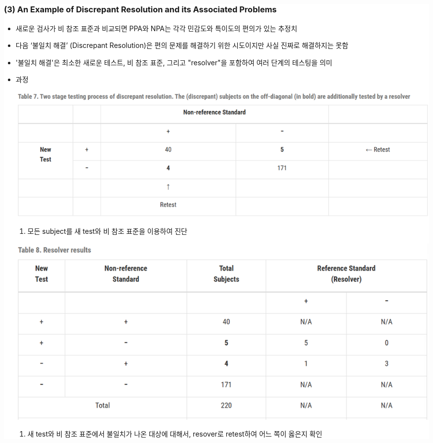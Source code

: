 
### (3) ****An Example of Discrepant Resolution and its Associated Problems****

- 새로운 검사가 비 참조 표준과 비교되면 PPA와 NPA는 각각 민감도와 특이도의 편의가 있는 추정치
- 다음 ‘불일치 해결’ (Discrepant Resolution)은 편의 문제를 해결하기 위한 시도이지만 사실 진짜로 해결하지는 못함
- '불일치 해결'은 최소한 새로운 테스트, 비 참조 표준, 그리고 "resolver"을 포함하여 여러 단계의 테스팅을 의미
- 과정
    
    ![](../pics/delta2_table7.png)
    
    1. 모든 subject를 새 test와 비 참조 표준을 이용하여 진단
    
    ![](../pics/delta2_table8.png)
    
    1. 새 test와 비 참조 표준에서 불일치가 나온 대상에 대해서, resover로 retest하여 어느 쪽이 옳은지 확인
    